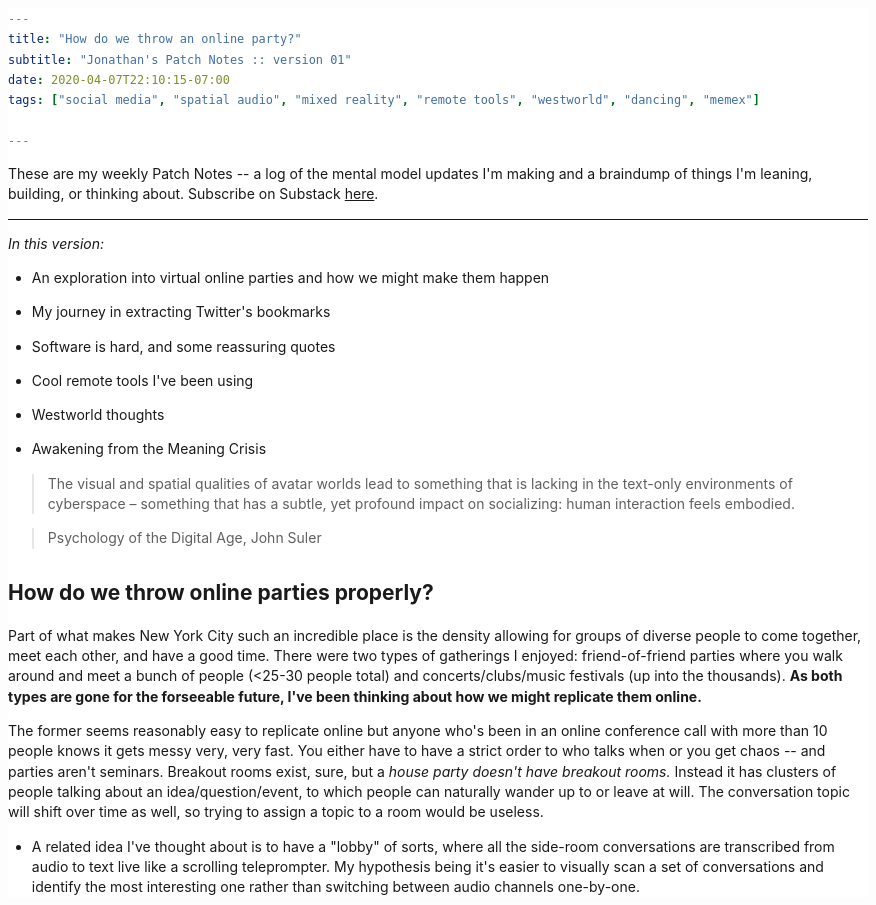 ```yaml
---
title: "How do we throw an online party?"
subtitle: "Jonathan's Patch Notes :: version 01"
date: 2020-04-07T22:10:15-07:00
tags: ["social media", "spatial audio", "mixed reality", "remote tools", "westworld", "dancing", "memex"]

---
```


These are my weekly Patch Notes -- a log of the mental model updates I'm making and a braindump of things I'm leaning, building, or thinking about. Subscribe on Substack [here](https://jborichevskiy.substack.com/).

-----------

_In this version:_

- An exploration into virtual online parties and how we might make them happen

- My journey in extracting Twitter's bookmarks 

- Software is hard, and some reassuring quotes

- Cool remote tools I've been using

- Westworld thoughts

- Awakening from the Meaning Crisis

> The visual and spatial qualities of avatar worlds lead to something that is lacking in the text-only environments of cyberspace – something that has a subtle, yet profound impact on socializing: human interaction feels embodied.

> Psychology of the Digital Age, John Suler

## How do we throw online parties properly?

Part of what makes New York City such an incredible place is the density allowing for groups of diverse people to come together, meet each other, and have a good time. There were two types of gatherings I enjoyed: friend-of-friend parties where you walk around and meet a bunch of people (<25-30 people total) and concerts/clubs/music festivals (up into the thousands). **As both types are gone for the forseeable future, I've been thinking about how we might replicate them online.**

The former seems reasonably easy to replicate online but anyone who's been in an online conference call with more than 10 people knows it gets messy very, very fast. You either have to have a strict order to who talks when or you get chaos -- and parties aren't seminars. Breakout rooms exist, sure, but a _house party doesn't have breakout rooms._ Instead it has clusters of people talking about an idea/question/event, to which people can naturally wander up to or leave at will. The conversation topic will shift over time as well, so trying to assign a topic to a room would be useless.

- A related idea I've thought about is to have a "lobby" of sorts, where all the side-room conversations are transcribed from audio to text live like a scrolling teleprompter. My hypothesis being it's easier to visually scan a set of conversations and identify the most interesting one rather than switching between audio channels one-by-one.
